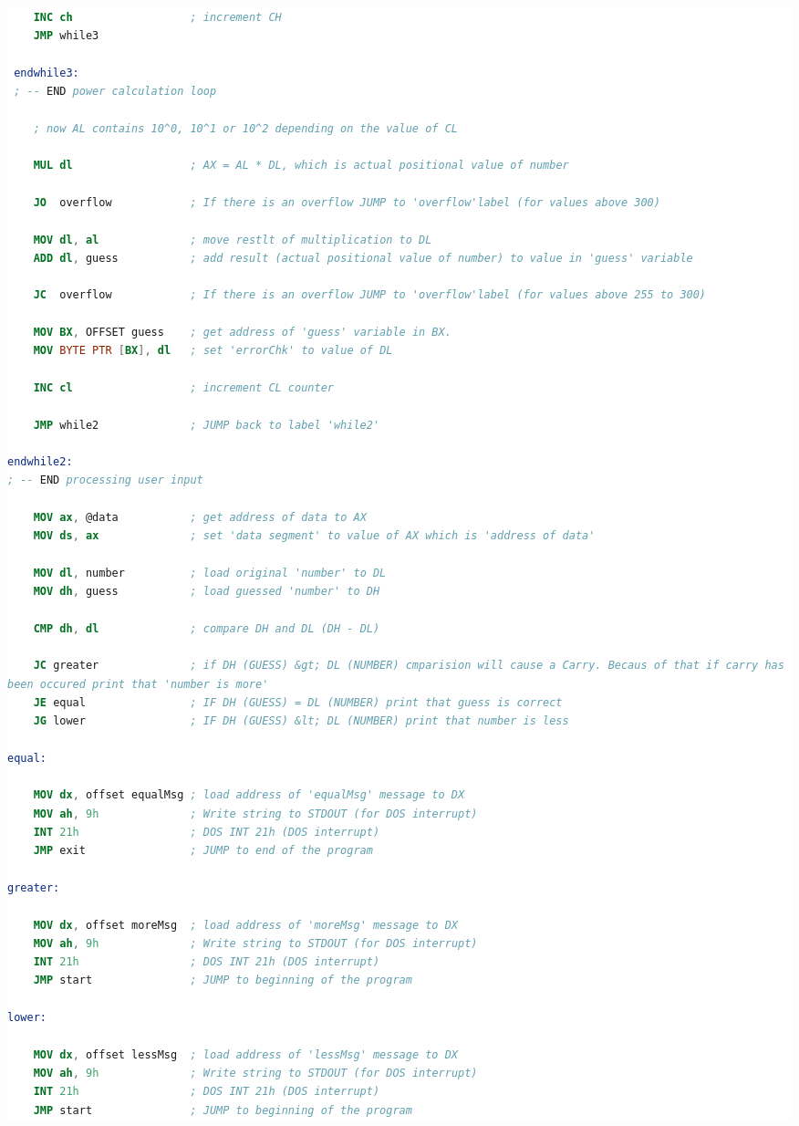 ```nasm
    INC ch                  ; increment CH
    JMP while3

 endwhile3:
 ; -- END power calculation loop

    ; now AL contains 10^0, 10^1 or 10^2 depending on the value of CL

    MUL dl                  ; AX = AL * DL, which is actual positional value of number

    JO  overflow            ; If there is an overflow JUMP to 'overflow'label (for values above 300)

    MOV dl, al              ; move restlt of multiplication to DL
    ADD dl, guess           ; add result (actual positional value of number) to value in 'guess' variable

    JC  overflow            ; If there is an overflow JUMP to 'overflow'label (for values above 255 to 300)

    MOV BX, OFFSET guess    ; get address of 'guess' variable in BX.
    MOV BYTE PTR [BX], dl   ; set 'errorChk' to value of DL

    INC cl                  ; increment CL counter

    JMP while2              ; JUMP back to label 'while2'

endwhile2:
; -- END processing user input

    MOV ax, @data           ; get address of data to AX
    MOV ds, ax              ; set 'data segment' to value of AX which is 'address of data'

    MOV dl, number          ; load original 'number' to DL
    MOV dh, guess           ; load guessed 'number' to DH

    CMP dh, dl              ; compare DH and DL (DH - DL)

    JC greater              ; if DH (GUESS) &gt; DL (NUMBER) cmparision will cause a Carry. Becaus of that if carry has been occured print that 'number is more'
    JE equal                ; IF DH (GUESS) = DL (NUMBER) print that guess is correct
    JG lower                ; IF DH (GUESS) &lt; DL (NUMBER) print that number is less

equal:

    MOV dx, offset equalMsg ; load address of 'equalMsg' message to DX
    MOV ah, 9h              ; Write string to STDOUT (for DOS interrupt)
    INT 21h                 ; DOS INT 21h (DOS interrupt)
    JMP exit                ; JUMP to end of the program

greater:

    MOV dx, offset moreMsg  ; load address of 'moreMsg' message to DX
    MOV ah, 9h              ; Write string to STDOUT (for DOS interrupt)
    INT 21h                 ; DOS INT 21h (DOS interrupt)
    JMP start               ; JUMP to beginning of the program

lower:

    MOV dx, offset lessMsg  ; load address of 'lessMsg' message to DX
    MOV ah, 9h              ; Write string to STDOUT (for DOS interrupt)
    INT 21h                 ; DOS INT 21h (DOS interrupt)
    JMP start               ; JUMP to beginning of the program
```